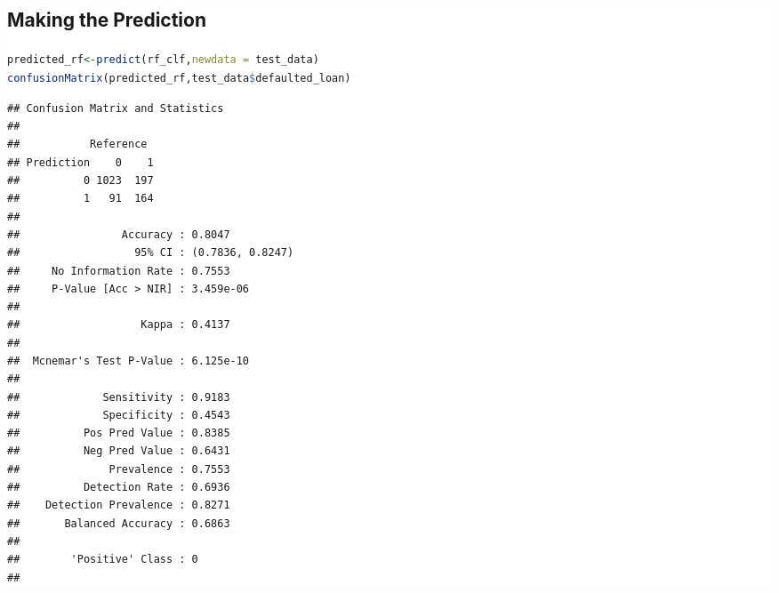 ## Making the Prediction

``` r
predicted_rf<-predict(rf_clf,newdata = test_data)
confusionMatrix(predicted_rf,test_data$defaulted_loan)
```

    ## Confusion Matrix and Statistics
    ## 
    ##           Reference
    ## Prediction    0    1
    ##          0 1023  197
    ##          1   91  164
    ##                                           
    ##                Accuracy : 0.8047          
    ##                  95% CI : (0.7836, 0.8247)
    ##     No Information Rate : 0.7553          
    ##     P-Value [Acc > NIR] : 3.459e-06       
    ##                                           
    ##                   Kappa : 0.4137          
    ##                                           
    ##  Mcnemar's Test P-Value : 6.125e-10       
    ##                                           
    ##             Sensitivity : 0.9183          
    ##             Specificity : 0.4543          
    ##          Pos Pred Value : 0.8385          
    ##          Neg Pred Value : 0.6431          
    ##              Prevalence : 0.7553          
    ##          Detection Rate : 0.6936          
    ##    Detection Prevalence : 0.8271          
    ##       Balanced Accuracy : 0.6863          
    ##                                           
    ##        'Positive' Class : 0               
    ## 
